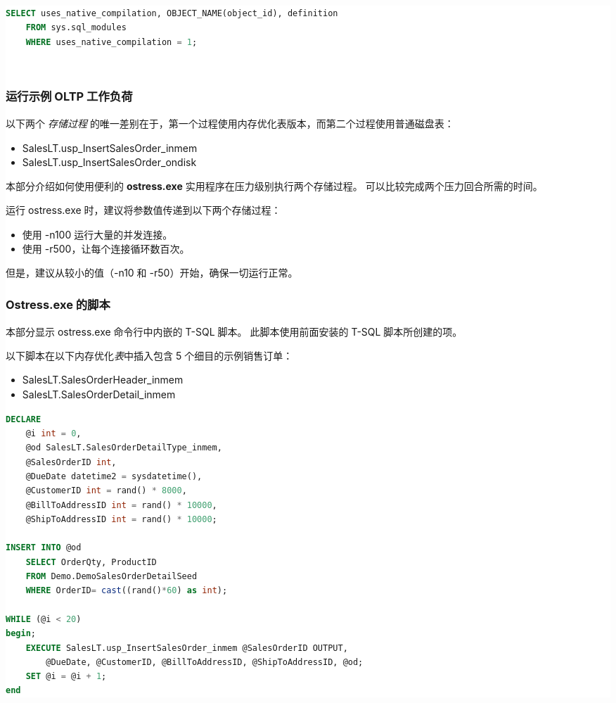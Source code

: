 ```sql
SELECT uses_native_compilation, OBJECT_NAME(object_id), definition
    FROM sys.sql_modules
    WHERE uses_native_compilation = 1;
```

&nbsp;

### <a name="run-the-sample-oltp-workload"></a>运行示例 OLTP 工作负荷

以下两个 *存储过程* 的唯一差别在于，第一个过程使用内存优化表版本，而第二个过程使用普通磁盘表：

- SalesLT.usp_InsertSalesOrder_inmem
- SalesLT.usp_InsertSalesOrder_ondisk

本部分介绍如何使用便利的 **ostress.exe** 实用程序在压力级别执行两个存储过程。 可以比较完成两个压力回合所需的时间。

运行 ostress.exe 时，建议将参数值传递到以下两个存储过程：

- 使用 -n100 运行大量的并发连接。
- 使用 -r500，让每个连接循环数百次。

但是，建议从较小的值（-n10 和 -r50）开始，确保一切运行正常。

### <a name="script-for-ostressexe"></a>Ostress.exe 的脚本

本部分显示 ostress.exe 命令行中内嵌的 T-SQL 脚本。 此脚本使用前面安装的 T-SQL 脚本所创建的项。

以下脚本在以下内存优化*表*中插入包含 5 个细目的示例销售订单：

- SalesLT.SalesOrderHeader_inmem
- SalesLT.SalesOrderDetail_inmem

```sql
DECLARE
    @i int = 0,
    @od SalesLT.SalesOrderDetailType_inmem,
    @SalesOrderID int,
    @DueDate datetime2 = sysdatetime(),
    @CustomerID int = rand() * 8000,
    @BillToAddressID int = rand() * 10000,
    @ShipToAddressID int = rand() * 10000;

INSERT INTO @od
    SELECT OrderQty, ProductID
    FROM Demo.DemoSalesOrderDetailSeed
    WHERE OrderID= cast((rand()*60) as int);

WHILE (@i < 20)
begin;
    EXECUTE SalesLT.usp_InsertSalesOrder_inmem @SalesOrderID OUTPUT,
        @DueDate, @CustomerID, @BillToAddressID, @ShipToAddressID, @od;
    SET @i = @i + 1;
end
```
